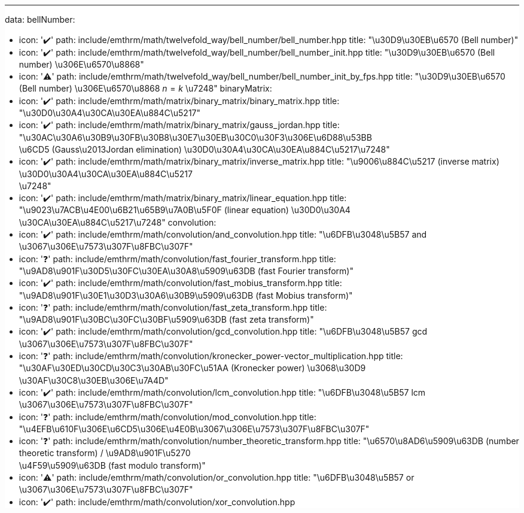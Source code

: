 ---
data:
  bellNumber:
  - icon: ':heavy_check_mark:'
    path: include/emthrm/math/twelvefold_way/bell_number/bell_number.hpp
    title: "\u30D9\u30EB\u6570 (Bell number)"
  - icon: ':heavy_check_mark:'
    path: include/emthrm/math/twelvefold_way/bell_number/bell_number_init.hpp
    title: "\u30D9\u30EB\u6570 (Bell number) \u306E\u6570\u8868"
  - icon: ':warning:'
    path: include/emthrm/math/twelvefold_way/bell_number/bell_number_init_by_fps.hpp
    title: "\u30D9\u30EB\u6570 (Bell number) \u306E\u6570\u8868 $n = k$ \u7248"
  binaryMatrix:
  - icon: ':heavy_check_mark:'
    path: include/emthrm/math/matrix/binary_matrix/binary_matrix.hpp
    title: "\u30D0\u30A4\u30CA\u30EA\u884C\u5217"
  - icon: ':heavy_check_mark:'
    path: include/emthrm/math/matrix/binary_matrix/gauss_jordan.hpp
    title: "\u30AC\u30A6\u30B9\u30FB\u30B8\u30E7\u30EB\u30C0\u30F3\u306E\u6D88\u53BB\
      \u6CD5 (Gauss\u2013Jordan elimination) \u30D0\u30A4\u30CA\u30EA\u884C\u5217\u7248"
  - icon: ':heavy_check_mark:'
    path: include/emthrm/math/matrix/binary_matrix/inverse_matrix.hpp
    title: "\u9006\u884C\u5217 (inverse matrix) \u30D0\u30A4\u30CA\u30EA\u884C\u5217\
      \u7248"
  - icon: ':heavy_check_mark:'
    path: include/emthrm/math/matrix/binary_matrix/linear_equation.hpp
    title: "\u9023\u7ACB\u4E00\u6B21\u65B9\u7A0B\u5F0F (linear equation) \u30D0\u30A4\
      \u30CA\u30EA\u884C\u5217\u7248"
  convolution:
  - icon: ':heavy_check_mark:'
    path: include/emthrm/math/convolution/and_convolution.hpp
    title: "\u6DFB\u3048\u5B57 and \u3067\u306E\u7573\u307F\u8FBC\u307F"
  - icon: ':question:'
    path: include/emthrm/math/convolution/fast_fourier_transform.hpp
    title: "\u9AD8\u901F\u30D5\u30FC\u30EA\u30A8\u5909\u63DB (fast Fourier transform)"
  - icon: ':heavy_check_mark:'
    path: include/emthrm/math/convolution/fast_mobius_transform.hpp
    title: "\u9AD8\u901F\u30E1\u30D3\u30A6\u30B9\u5909\u63DB (fast Mobius transform)"
  - icon: ':question:'
    path: include/emthrm/math/convolution/fast_zeta_transform.hpp
    title: "\u9AD8\u901F\u30BC\u30FC\u30BF\u5909\u63DB (fast zeta transform)"
  - icon: ':heavy_check_mark:'
    path: include/emthrm/math/convolution/gcd_convolution.hpp
    title: "\u6DFB\u3048\u5B57 gcd \u3067\u306E\u7573\u307F\u8FBC\u307F"
  - icon: ':question:'
    path: include/emthrm/math/convolution/kronecker_power-vector_multiplication.hpp
    title: "\u30AF\u30ED\u30CD\u30C3\u30AB\u30FC\u51AA (Kronecker power) \u3068\u30D9\
      \u30AF\u30C8\u30EB\u306E\u7A4D"
  - icon: ':heavy_check_mark:'
    path: include/emthrm/math/convolution/lcm_convolution.hpp
    title: "\u6DFB\u3048\u5B57 lcm \u3067\u306E\u7573\u307F\u8FBC\u307F"
  - icon: ':question:'
    path: include/emthrm/math/convolution/mod_convolution.hpp
    title: "\u4EFB\u610F\u306E\u6CD5\u306E\u4E0B\u3067\u306E\u7573\u307F\u8FBC\u307F"
  - icon: ':question:'
    path: include/emthrm/math/convolution/number_theoretic_transform.hpp
    title: "\u6570\u8AD6\u5909\u63DB (number theoretic transform) / \u9AD8\u901F\u5270\
      \u4F59\u5909\u63DB (fast modulo transform)"
  - icon: ':warning:'
    path: include/emthrm/math/convolution/or_convolution.hpp
    title: "\u6DFB\u3048\u5B57 or \u3067\u306E\u7573\u307F\u8FBC\u307F"
  - icon: ':heavy_check_mark:'
    path: include/emthrm/math/convolution/xor_convolution.hpp